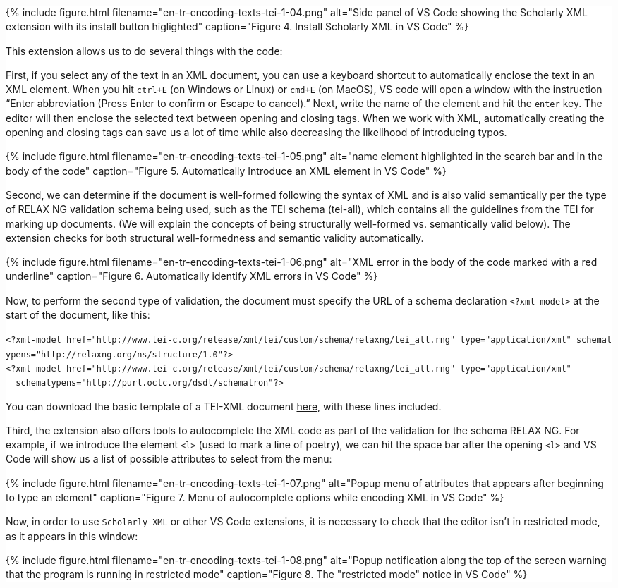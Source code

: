 {% include figure.html filename="en-tr-encoding-texts-tei-1-04.png" alt="Side panel of VS Code showing the Scholarly XML extension with its install button higlighted" caption="Figure 4. Install Scholarly XML in VS Code" %}

This extension allows us to do several things with the code:

First, if you select any of the text in an XML document, you can use a keyboard shortcut to automatically enclose the text in an XML element.  When you hit `ctrl+E` (on Windows or Linux) or `cmd+E` (on MacOS), VS code will open a window with the instruction “Enter abbreviation (Press Enter to confirm or Escape to cancel).”  Next, write the name of the element and hit the `enter` key.  The editor will then enclose the selected text between opening and closing tags.  When we work with XML, automatically creating the opening and closing tags can save us a lot of time while also decreasing the likelihood of introducing typos.   

{% include figure.html filename="en-tr-encoding-texts-tei-1-05.png" alt="name element highlighted in the search bar and in the body of the code" caption="Figure 5. Automatically Introduce an XML element in VS Code" %}

Second, we can determine if the document is well-formed following the syntax of XML and is also valid semantically per the type of [RELAX NG](https://en.wikipedia.org/wiki/RELAX_NG) validation schema being used, such as the TEI schema (tei-all), which contains all the guidelines from the TEI for marking up documents.  (We will explain the concepts of being structurally well-formed vs. semantically valid below).  The extension checks for both structural well-formedness and semantic validity automatically.

{% include figure.html filename="en-tr-encoding-texts-tei-1-06.png" alt="XML error in the body of the code marked with a red underline" caption="Figure 6. Automatically identify XML errors in VS Code" %}

Now, to perform the second type of validation, the document must specify the URL of a schema declaration `<?xml-model>` at the start of the document, like this:

```
<?xml-model href="http://www.tei-c.org/release/xml/tei/custom/schema/relaxng/tei_all.rng" type="application/xml" schematypens="http://relaxng.org/ns/structure/1.0"?>
<?xml-model href="http://www.tei-c.org/release/xml/tei/custom/schema/relaxng/tei_all.rng" type="application/xml"
  schematypens="http://purl.oclc.org/dsdl/schematron"?>
```

You can download the basic template of a TEI-XML document [here](https://raw.githubusercontent.com/programminghistorian/jekyll/gh-pages/assets/introduccion-a-tei-1/plantilla-TEI.xml), with these lines included.

Third, the extension also offers tools to autocomplete the XML code as part of the validation for the schema RELAX NG.  For example, if we introduce the element `<l>` (used to mark a line of poetry), we can hit the space bar after the opening `<l>` and VS Code will show us a list of possible attributes to select from the menu:

{% include figure.html filename="en-tr-encoding-texts-tei-1-07.png" alt="Popup menu of attributes that appears after beginning to type an element" caption="Figure 7. Menu of autocomplete options while encoding XML in VS Code" %}

Now, in order to use `Scholarly XML` or other VS Code extensions, it is necessary to check that the editor isn’t in restricted mode, as it appears in this window:

{% include figure.html filename="en-tr-encoding-texts-tei-1-08.png" alt="Popup notification along the top of the screen warning that the program is running in restricted mode" caption="Figure 8. The \"restricted mode\" notice in VS Code" %}
